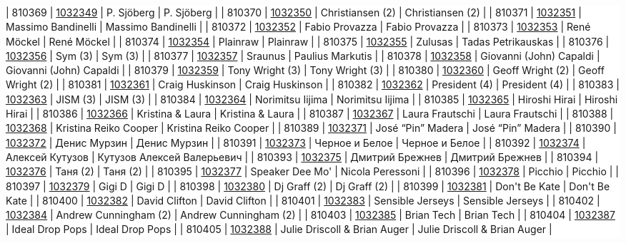 | 810369 | [1032349](https://www.discogs.com/artist/1032349) | P. Sjöberg | P. Sjöberg |
| 810370 | [1032350](https://www.discogs.com/artist/1032350) | Christiansen (2) | Christiansen (2) |
| 810371 | [1032351](https://www.discogs.com/artist/1032351) | Massimo Bandinelli | Massimo Bandinelli |
| 810372 | [1032352](https://www.discogs.com/artist/1032352) | Fabio Provazza | Fabio Provazza |
| 810373 | [1032353](https://www.discogs.com/artist/1032353) | René Möckel | René Möckel |
| 810374 | [1032354](https://www.discogs.com/artist/1032354) | Plainraw | Plainraw |
| 810375 | [1032355](https://www.discogs.com/artist/1032355) | Zulusas | Tadas Petrikauskas |
| 810376 | [1032356](https://www.discogs.com/artist/1032356) | Sym (3) | Sym (3) |
| 810377 | [1032357](https://www.discogs.com/artist/1032357) | Sraunus | Paulius Markutis |
| 810378 | [1032358](https://www.discogs.com/artist/1032358) | Giovanni (John) Capaldi | Giovanni (John) Capaldi |
| 810379 | [1032359](https://www.discogs.com/artist/1032359) | Tony Wright (3) | Tony Wright (3) |
| 810380 | [1032360](https://www.discogs.com/artist/1032360) | Geoff Wright (2) | Geoff Wright (2) |
| 810381 | [1032361](https://www.discogs.com/artist/1032361) | Craig Huskinson | Craig Huskinson |
| 810382 | [1032362](https://www.discogs.com/artist/1032362) | President (4) | President (4) |
| 810383 | [1032363](https://www.discogs.com/artist/1032363) | JISM (3) | JISM (3) |
| 810384 | [1032364](https://www.discogs.com/artist/1032364) | Norimitsu Iijima | Norimitsu Iijima |
| 810385 | [1032365](https://www.discogs.com/artist/1032365) | Hiroshi Hirai | Hiroshi Hirai |
| 810386 | [1032366](https://www.discogs.com/artist/1032366) | Kristina & Laura | Kristina & Laura |
| 810387 | [1032367](https://www.discogs.com/artist/1032367) | Laura Frautschi | Laura Frautschi |
| 810388 | [1032368](https://www.discogs.com/artist/1032368) | Kristina Reiko Cooper | Kristina Reiko Cooper |
| 810389 | [1032371](https://www.discogs.com/artist/1032371) | José “Pin” Madera | José “Pin” Madera |
| 810390 | [1032372](https://www.discogs.com/artist/1032372) | Денис Мурзин | Денис Мурзин |
| 810391 | [1032373](https://www.discogs.com/artist/1032373) | Черное и Белое | Черное и Белое |
| 810392 | [1032374](https://www.discogs.com/artist/1032374) | Алексей Кутузов | Кутузов Алексей Валерьевич |
| 810393 | [1032375](https://www.discogs.com/artist/1032375) | Дмитрий Брежнев | Дмитрий Брежнев |
| 810394 | [1032376](https://www.discogs.com/artist/1032376) | Таня (2) | Таня (2) |
| 810395 | [1032377](https://www.discogs.com/artist/1032377) | Speaker Dee Mo' | Nicola Peressoni |
| 810396 | [1032378](https://www.discogs.com/artist/1032378) | Picchio | Picchio |
| 810397 | [1032379](https://www.discogs.com/artist/1032379) | Gigi D | Gigi D |
| 810398 | [1032380](https://www.discogs.com/artist/1032380) | Dj Graff (2) | Dj Graff (2) |
| 810399 | [1032381](https://www.discogs.com/artist/1032381) | Don't Be Kate | Don't Be Kate |
| 810400 | [1032382](https://www.discogs.com/artist/1032382) | David Clifton | David Clifton |
| 810401 | [1032383](https://www.discogs.com/artist/1032383) | Sensible Jerseys | Sensible Jerseys |
| 810402 | [1032384](https://www.discogs.com/artist/1032384) | Andrew Cunningham (2) | Andrew Cunningham (2) |
| 810403 | [1032385](https://www.discogs.com/artist/1032385) | Brian Tech | Brian Tech |
| 810404 | [1032387](https://www.discogs.com/artist/1032387) | Ideal Drop Pops | Ideal Drop Pops |
| 810405 | [1032388](https://www.discogs.com/artist/1032388) | Julie Driscoll & Brian Auger | Julie Driscoll & Brian Auger |